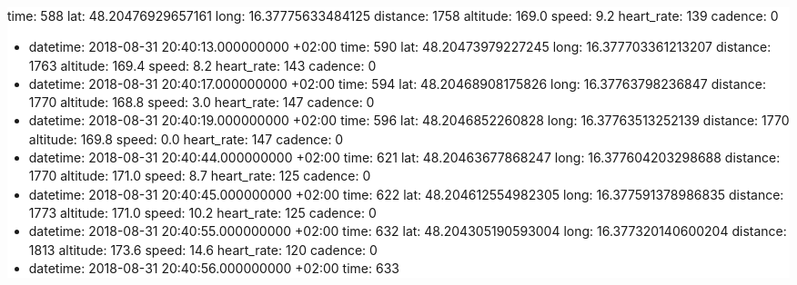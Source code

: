   time: 588
  lat: 48.20476929657161
  long: 16.37775633484125
  distance: 1758
  altitude: 169.0
  speed: 9.2
  heart_rate: 139
  cadence: 0
- datetime: 2018-08-31 20:40:13.000000000 +02:00
  time: 590
  lat: 48.20473979227245
  long: 16.377703361213207
  distance: 1763
  altitude: 169.4
  speed: 8.2
  heart_rate: 143
  cadence: 0
- datetime: 2018-08-31 20:40:17.000000000 +02:00
  time: 594
  lat: 48.20468908175826
  long: 16.37763798236847
  distance: 1770
  altitude: 168.8
  speed: 3.0
  heart_rate: 147
  cadence: 0
- datetime: 2018-08-31 20:40:19.000000000 +02:00
  time: 596
  lat: 48.2046852260828
  long: 16.37763513252139
  distance: 1770
  altitude: 169.8
  speed: 0.0
  heart_rate: 147
  cadence: 0
- datetime: 2018-08-31 20:40:44.000000000 +02:00
  time: 621
  lat: 48.20463677868247
  long: 16.377604203298688
  distance: 1770
  altitude: 171.0
  speed: 8.7
  heart_rate: 125
  cadence: 0
- datetime: 2018-08-31 20:40:45.000000000 +02:00
  time: 622
  lat: 48.204612554982305
  long: 16.377591378986835
  distance: 1773
  altitude: 171.0
  speed: 10.2
  heart_rate: 125
  cadence: 0
- datetime: 2018-08-31 20:40:55.000000000 +02:00
  time: 632
  lat: 48.204305190593004
  long: 16.377320140600204
  distance: 1813
  altitude: 173.6
  speed: 14.6
  heart_rate: 120
  cadence: 0
- datetime: 2018-08-31 20:40:56.000000000 +02:00
  time: 633